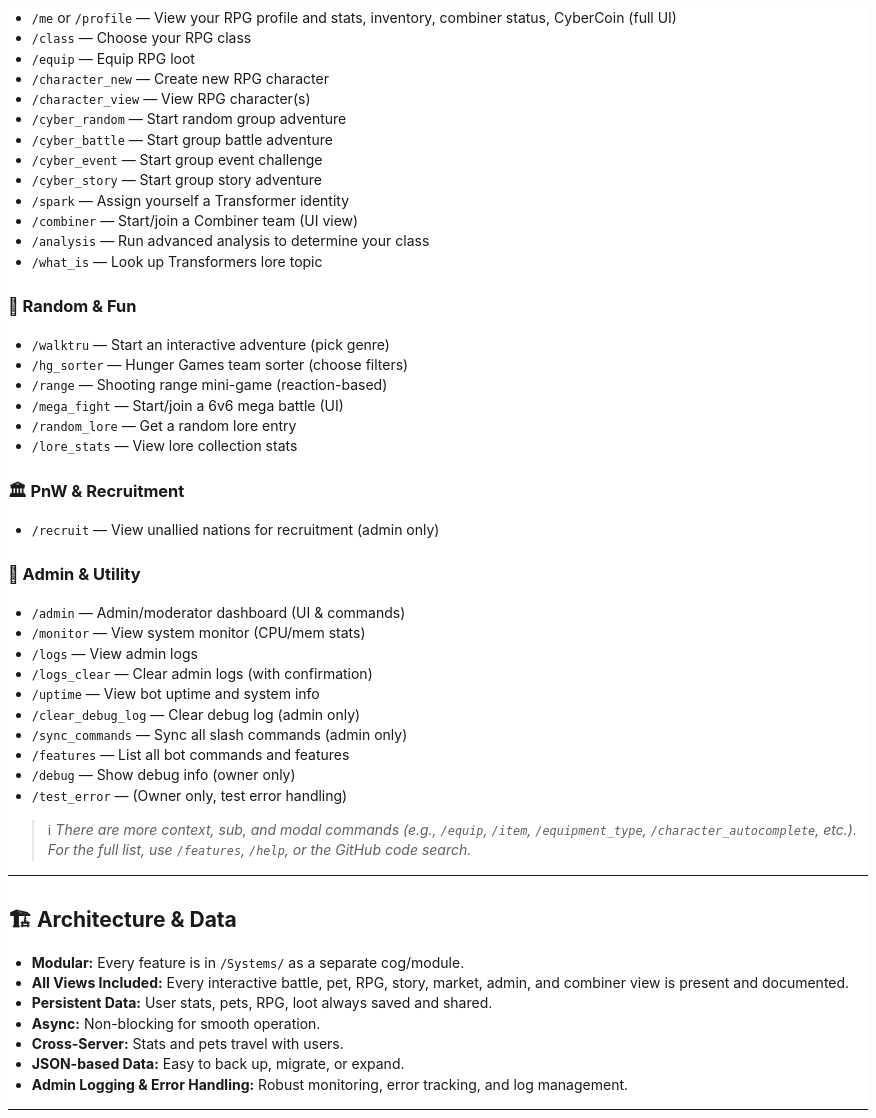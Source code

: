 - `/me` or `/profile` — View your RPG profile and stats, inventory, combiner status, CyberCoin (full UI)
- `/class` — Choose your RPG class
- `/equip` — Equip RPG loot
- `/character_new` — Create new RPG character
- `/character_view` — View RPG character(s)
- `/cyber_random` — Start random group adventure
- `/cyber_battle` — Start group battle adventure
- `/cyber_event` — Start group event challenge
- `/cyber_story` — Start group story adventure
- `/spark` — Assign yourself a Transformer identity
- `/combiner` — Start/join a Combiner team (UI view)
- `/analysis` — Run advanced analysis to determine your class
- `/what_is` — Look up Transformers lore topic

### 🤖 Random & Fun

- `/walktru` — Start an interactive adventure (pick genre)
- `/hg_sorter` — Hunger Games team sorter (choose filters)
- `/range` — Shooting range mini-game (reaction-based)
- `/mega_fight` — Start/join a 6v6 mega battle (UI)
- `/random_lore` — Get a random lore entry
- `/lore_stats` — View lore collection stats

### 🏛️ PnW & Recruitment

- `/recruit` — View unallied nations for recruitment (admin only)

### 👑 Admin & Utility

- `/admin` — Admin/moderator dashboard (UI & commands)
- `/monitor` — View system monitor (CPU/mem stats)
- `/logs` — View admin logs
- `/logs_clear` — Clear admin logs (with confirmation)
- `/uptime` — View bot uptime and system info
- `/clear_debug_log` — Clear debug log (admin only)
- `/sync_commands` — Sync all slash commands (admin only)
- `/features` — List all bot commands and features
- `/debug` — Show debug info (owner only)
- `/test_error` — (Owner only, test error handling)

> ℹ️ *There are more context, sub, and modal commands (e.g., `/equip`, `/item`, `/equipment_type`, `/character_autocomplete`, etc.).  
For the full list, use `/features`, `/help`, or the GitHub code search.*

---

## 🏗️ Architecture & Data

- **Modular:** Every feature is in `/Systems/` as a separate cog/module.
- **All Views Included:** Every interactive battle, pet, RPG, story, market, admin, and combiner view is present and documented.
- **Persistent Data:** User stats, pets, RPG, loot always saved and shared.
- **Async:** Non-blocking for smooth operation.
- **Cross-Server:** Stats and pets travel with users.
- **JSON-based Data:** Easy to back up, migrate, or expand.
- **Admin Logging & Error Handling:** Robust monitoring, error tracking, and log management.

---